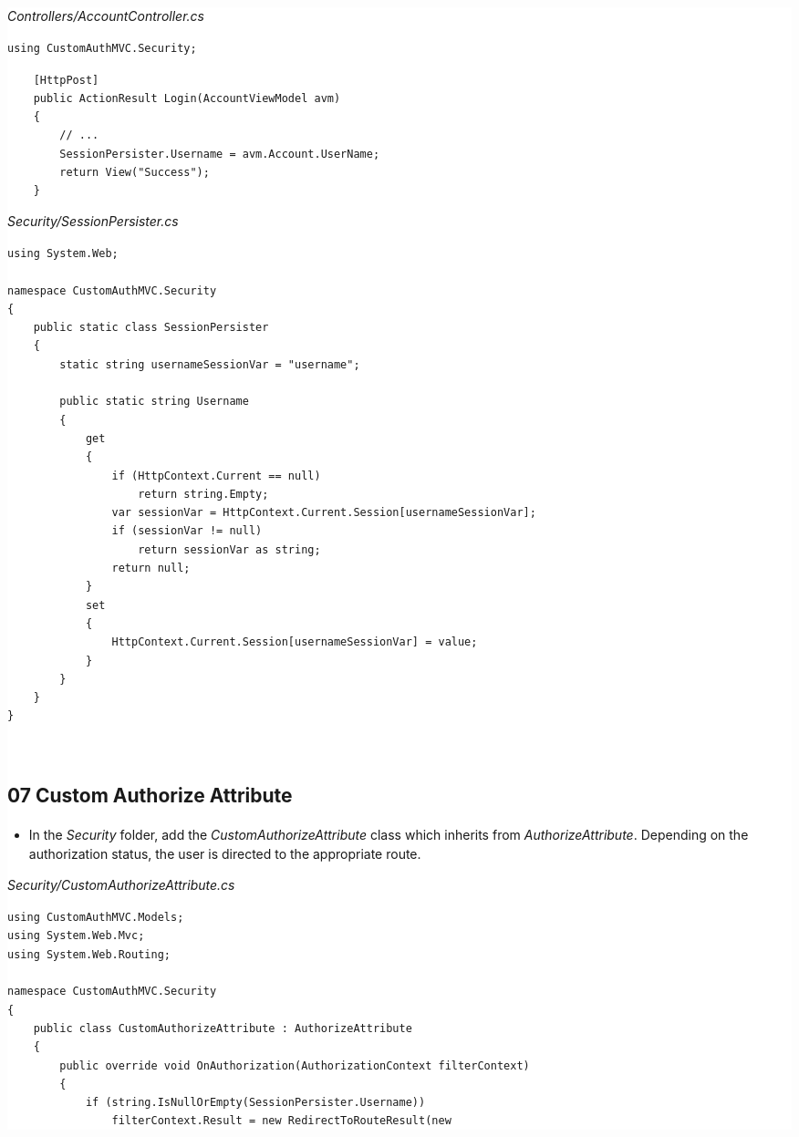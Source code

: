 *Controllers/AccountController.cs*
```
using CustomAuthMVC.Security;
```
```
    [HttpPost]
    public ActionResult Login(AccountViewModel avm)
    {
        // ...
        SessionPersister.Username = avm.Account.UserName;
        return View("Success");
    }
```


*Security/SessionPersister.cs*
```
using System.Web;

namespace CustomAuthMVC.Security
{
    public static class SessionPersister
    {
        static string usernameSessionVar = "username";

        public static string Username
        {
            get
            {
                if (HttpContext.Current == null)
                    return string.Empty;
                var sessionVar = HttpContext.Current.Session[usernameSessionVar];
                if (sessionVar != null)
                    return sessionVar as string;
                return null;
            }
            set
            {
                HttpContext.Current.Session[usernameSessionVar] = value;
            }
        }
    }
}
```



&nbsp;
## 07 Custom Authorize Attribute

* In the *Security* folder, add the *CustomAuthorizeAttribute* class which inherits from *AuthorizeAttribute*. Depending on the authorization status, the user is directed to the appropriate route.

*Security/CustomAuthorizeAttribute.cs*
```
using CustomAuthMVC.Models;
using System.Web.Mvc;
using System.Web.Routing;

namespace CustomAuthMVC.Security
{
    public class CustomAuthorizeAttribute : AuthorizeAttribute
    {
        public override void OnAuthorization(AuthorizationContext filterContext)
        {
            if (string.IsNullOrEmpty(SessionPersister.Username))
                filterContext.Result = new RedirectToRouteResult(new
```